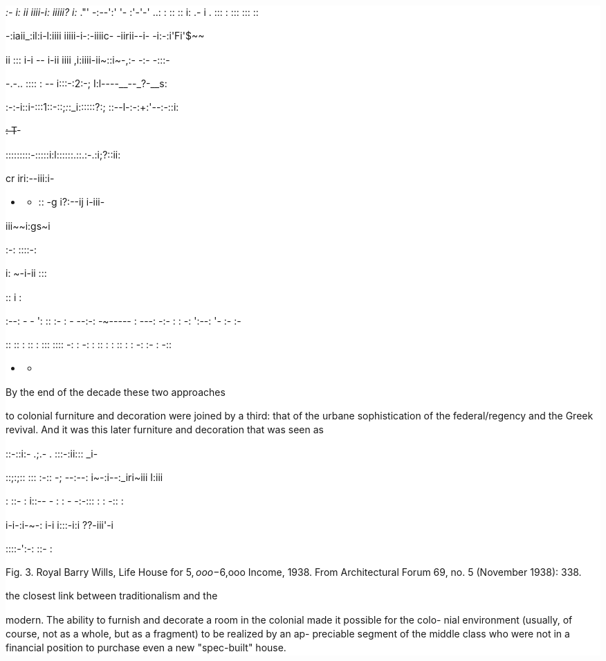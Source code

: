  _:- i: ii iiii-i: iiiii? i:_ ."' -:--':' '- :'-'-' ..: : :: :: i: .- i . ::: : ::: ::: ::

 -:iaii_:il:i-l:iiii iiiii-i-:-iiiic- -iirii--i- -i:-:i'Fi'$~~

 ii ::: i-i -- i-ii iiii ,i:iiii-ii~::i~-,:- -:- -:::-

 -.-.. :::: : -- i:::-:2:-; I:l----__--_?-__s:

 :-:-i::i-:::1::-::;_:_:_i::::::?:; ::--l-:-:+:'--:-::i:

 ~~: T~~-

 :::::::::-:::::i:l::::::.::.:-.:i;?::ii:

 cr iri:--iii:i-

 - - :: -g i?:--ij i-iii-

 iii~~i:gs~i

 :-: ::::-:

 i: ~-i-ii :::

 :: i :

 :--: - - ': :: :- : - --:-: -~----- : ---: -:- : : -: ':--: '- :- :-

 :: :: : :: : ::: :::: -: : -: : :: : : :: : : -: :- : -::

 - -

 By the end of the decade these two approaches

 to colonial furniture and decoration were joined by
 a third: that of the urbane sophistication of the
 federal/regency and the Greek revival. And it was
 this later furniture and decoration that was seen as

 ::-::i:- .;.- . :::-:ii::: _i-

 ::;:;:: ::: :-:: -;
 --:--: i~-:i--:_iri~iii I:iii

 : ::- : i::-- - : : - -:-::: : : -:: :

 i-i-:i-~-: i-i i:::-i:i ??-iii'-i

 ::::-':-: ::- :

 Fig. 3. Royal Barry Wills, Life House for $5,ooo-$6,ooo
 Income, 1938. From Architectural Forum 69, no. 5
 (November 1938): 338.

 the closest link between traditionalism and the

 modern. The ability to furnish and decorate a
 room in the colonial made it possible for the colo-
 nial environment (usually, of course, not as a
 whole, but as a fragment) to be realized by an ap-
 preciable segment of the middle class who were not
 in a financial position to purchase even a new
 "spec-built" house.
